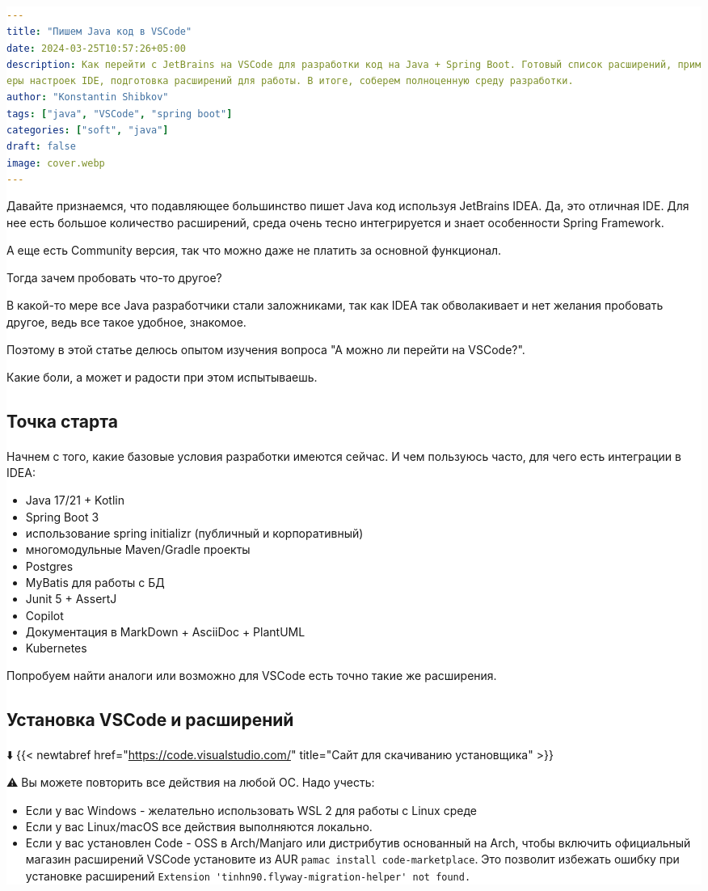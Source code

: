 ```yaml
---
title: "Пишем Java код в VSCode"
date: 2024-03-25T10:57:26+05:00
description: Как перейти с JetBrains на VSCode для разработки код на Java + Spring Boot. Готовый список расширений, примеры настроек IDE, подготовка расширений для работы. В итоге, соберем полноценную среду разработки.
author: "Konstantin Shibkov"
tags: ["java", "VSCode", "spring boot"]
categories: ["soft", "java"]
draft: false
image: cover.webp
---
```


Давайте признаемся, что подавляющее большинство пишет Java код используя
JetBrains IDEA. Да, это отличная IDE. Для нее есть большое количество расширений,
среда очень тесно интегрируется и знает особенности Spring Framework.

А еще есть Community версия, так что можно даже не платить за основной функционал.

Тогда зачем пробовать что-то другое?

В какой-то мере все Java разработчики стали заложниками, так как IDEA так
обволакивает и нет желания пробовать другое, ведь все такое удобное, знакомое.

Поэтому в этой статье делюсь опытом изучения вопроса "А можно ли перейти на VSCode?".

Какие боли, а может и радости при этом испытываешь.

## Точка старта

Начнем с того, какие базовые условия разработки имеются сейчас. И чем пользуюсь часто,
для чего есть интеграции в IDEA:

- Java 17/21 + Kotlin
- Spring Boot 3
- использование spring initializr (публичный и корпоративный)
- многомодульные Maven/Gradle проекты
- Postgres
- MyBatis для работы с БД
- Junit 5 + AssertJ
- Copilot
- Документация в MarkDown + AsciiDoc + PlantUML
- Kubernetes

Попробуем найти аналоги или возможно для VSCode есть точно такие же расширения.

## Установка VSCode и расширений

⬇️ {{< newtabref  href="https://code.visualstudio.com/" title="Сайт для скачиванию установщика" >}}

⚠️ Вы можете повторить все действия на любой ОС. Надо учесть:

- Если у вас Windows - желательно использовать WSL 2 для работы с Linux среде
- Если у вас Linux/macOS все действия выполняются локально.
- Если у вас установлен Code - OSS в Arch/Manjaro или дистрибутив основанный на Arch, чтобы включить официальный магазин расширений VSCode установите из AUR `pamac install code-marketplace`. Это позволит избежать ошибку при установке расширений `Extension 'tinhn90.flyway-migration-helper' not found.`
